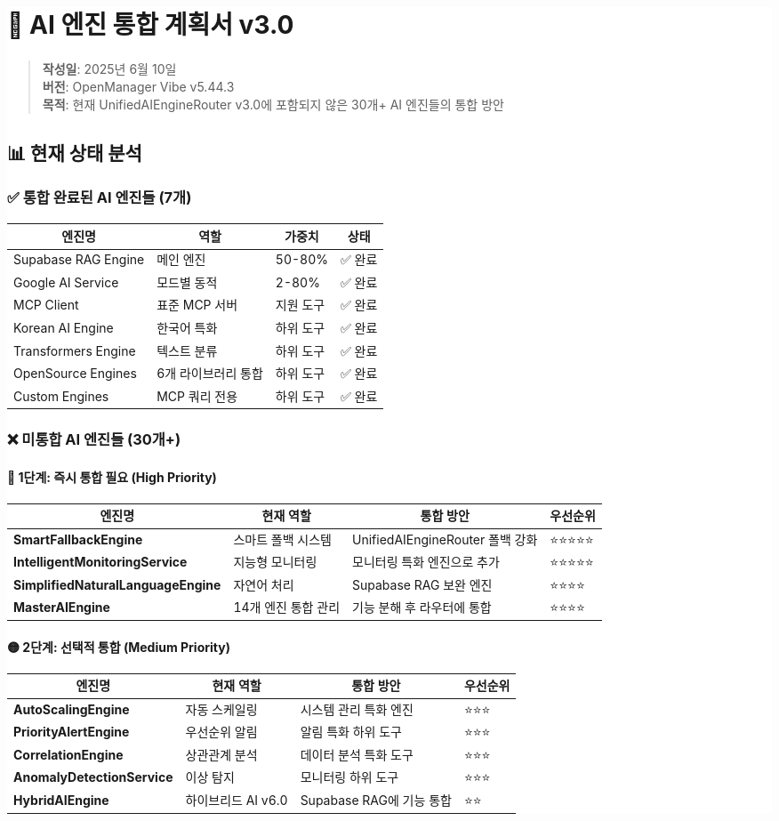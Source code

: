 # 🎯 AI 엔진 통합 계획서 v3.0

> **작성일**: 2025년 6월 10일  
> **버전**: OpenManager Vibe v5.44.3  
> **목적**: 현재 UnifiedAIEngineRouter v3.0에 포함되지 않은 30개+ AI 엔진들의 통합 방안

## 📊 현재 상태 분석

### ✅ **통합 완료된 AI 엔진들 (7개)**

| 엔진명              | 역할                | 가중치    | 상태    |
| ------------------- | ------------------- | --------- | ------- |
| Supabase RAG Engine | 메인 엔진           | 50-80%    | ✅ 완료 |
| Google AI Service   | 모드별 동적         | 2-80%     | ✅ 완료 |
| MCP Client          | 표준 MCP 서버       | 지원 도구 | ✅ 완료 |
| Korean AI Engine    | 한국어 특화         | 하위 도구 | ✅ 완료 |
| Transformers Engine | 텍스트 분류         | 하위 도구 | ✅ 완료 |
| OpenSource Engines  | 6개 라이브러리 통합 | 하위 도구 | ✅ 완료 |
| Custom Engines      | MCP 쿼리 전용       | 하위 도구 | ✅ 완료 |

### ❌ **미통합 AI 엔진들 (30개+)**

#### 🔴 **1단계: 즉시 통합 필요 (High Priority)**

| 엔진명                              | 현재 역할           | 통합 방안                       | 우선순위   |
| ----------------------------------- | ------------------- | ------------------------------- | ---------- |
| **SmartFallbackEngine**             | 스마트 폴백 시스템  | UnifiedAIEngineRouter 폴백 강화 | ⭐⭐⭐⭐⭐ |
| **IntelligentMonitoringService**    | 지능형 모니터링     | 모니터링 특화 엔진으로 추가     | ⭐⭐⭐⭐⭐ |
| **SimplifiedNaturalLanguageEngine** | 자연어 처리         | Supabase RAG 보완 엔진          | ⭐⭐⭐⭐   |
| **MasterAIEngine**                  | 14개 엔진 통합 관리 | 기능 분해 후 라우터에 통합      | ⭐⭐⭐⭐   |

#### 🟡 **2단계: 선택적 통합 (Medium Priority)**

| 엔진명                      | 현재 역할          | 통합 방안                | 우선순위 |
| --------------------------- | ------------------ | ------------------------ | -------- |
| **AutoScalingEngine**       | 자동 스케일링      | 시스템 관리 특화 엔진    | ⭐⭐⭐   |
| **PriorityAlertEngine**     | 우선순위 알림      | 알림 특화 하위 도구      | ⭐⭐⭐   |
| **CorrelationEngine**       | 상관관계 분석      | 데이터 분석 특화 도구    | ⭐⭐⭐   |
| **AnomalyDetectionService** | 이상 탐지          | 모니터링 하위 도구       | ⭐⭐⭐   |
| **HybridAIEngine**          | 하이브리드 AI v6.0 | Supabase RAG에 기능 통합 | ⭐⭐     |
